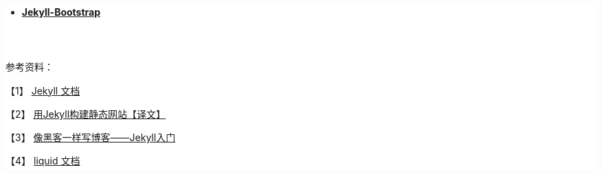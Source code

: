 - **[Jekyll-Bootstrap](http://jekyllbootstrap.com/)**

<p style="margin-top:60px;">参考资料：</p>

【1】 [Jekyll 文档](http://jekyllrb.com/docs/home/)

【2】 [用Jekyll构建静态网站【译文】](http://yanping.me/cn/blog/2011/12/15/building-static-sites-with-jekyll/)

【3】 [像黑客一样写博客——Jekyll入门](http://www.soimort.org/posts/101/)

【4】 [liquid 文档](https://github.com/shopify/liquid/wiki/liquid-for-designers)
